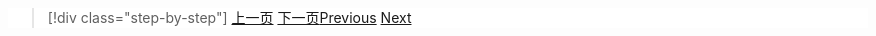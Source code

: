 > [!div class="step-by-step"]
> <span data-ttu-id="10d61-209">[上一页](an-overview-of-editing-and-deleting-data-in-the-datalist-vb.md)
> [下一页](handling-bll-and-dal-level-exceptions-vb.md)</span><span class="sxs-lookup"><span data-stu-id="10d61-209">[Previous](an-overview-of-editing-and-deleting-data-in-the-datalist-vb.md)
[Next](handling-bll-and-dal-level-exceptions-vb.md)</span></span>
